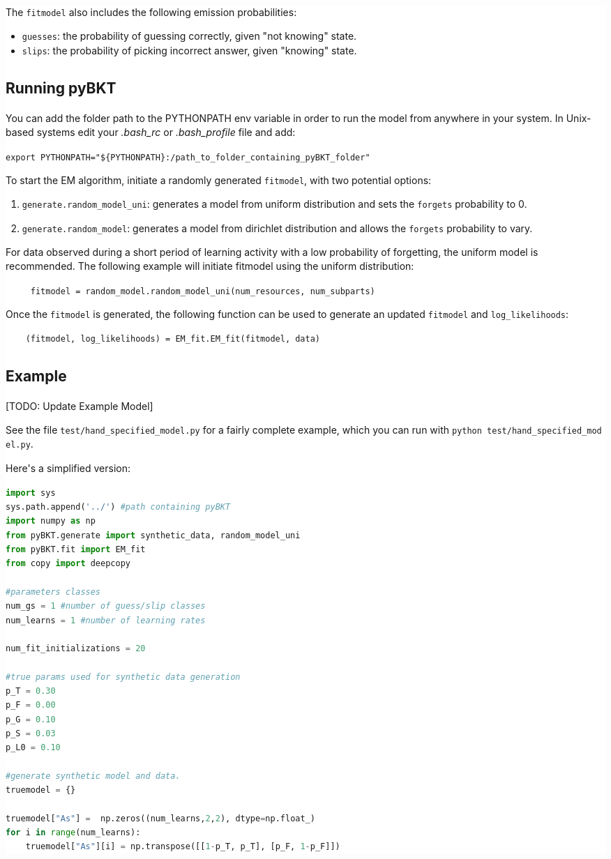 The `fitmodel` also includes the following emission probabilities:
* `guesses`: the probability of guessing correctly, given "not knowing" state.
* `slips`: the probability of picking incorrect answer, given "knowing" state.


## Running pyBKT ##
You can add the folder path to the PYTHONPATH env variable in order to run the model from anywhere in your system. In Unix-based systems edit your _.bash_rc_ or _.bash_profile_ file and add:

```
export PYTHONPATH="${PYTHONPATH}:/path_to_folder_containing_pyBKT_folder"
```

To start the EM algorithm, initiate a randomly generated `fitmodel`, with two potential options:

1. `generate.random_model_uni`: generates a model from uniform distribution and sets the `forgets` probability to 0.

2. `generate.random_model`: generates a model from dirichlet distribution and allows the `forgets` probability to vary. 

For data observed during a short period of learning activity with a low probability of forgetting, the uniform model is recommended. The following example will initiate fitmodel using the uniform distribution: 

         fitmodel = random_model.random_model_uni(num_resources, num_subparts)

Once the `fitmodel` is generated, the following function can be used to generate an updated `fitmodel` and `log_likelihoods`:

        (fitmodel, log_likelihoods) = EM_fit.EM_fit(fitmodel, data)

## Example ##
[TODO: Update Example Model]

See the file `test/hand_specified_model.py` for a fairly complete example,
which you can run with `python test/hand_specified_model.py`.

Here's a simplified version:

```python
import sys
sys.path.append('../') #path containing pyBKT
import numpy as np
from pyBKT.generate import synthetic_data, random_model_uni
from pyBKT.fit import EM_fit
from copy import deepcopy

#parameters classes
num_gs = 1 #number of guess/slip classes
num_learns = 1 #number of learning rates

num_fit_initializations = 20

#true params used for synthetic data generation
p_T = 0.30
p_F = 0.00
p_G = 0.10
p_S = 0.03
p_L0 = 0.10

#generate synthetic model and data.
truemodel = {}

truemodel["As"] =  np.zeros((num_learns,2,2), dtype=np.float_)
for i in range(num_learns):
    truemodel["As"][i] = np.transpose([[1-p_T, p_T], [p_F, 1-p_F]])

```